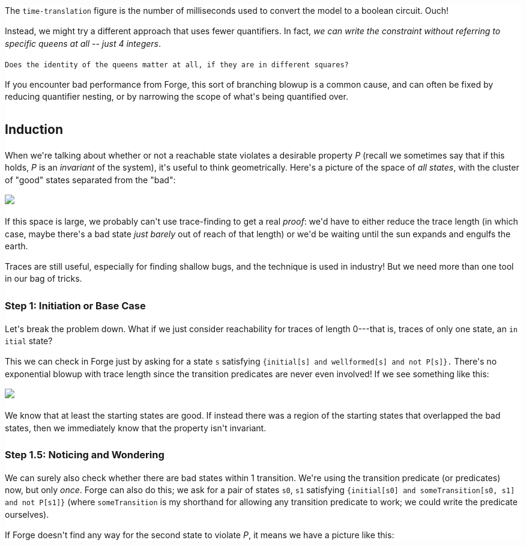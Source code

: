 The `time-translation` figure is the number of milliseconds used to convert the model to a boolean circuit. Ouch!

Instead, we might try a different approach that uses fewer quantifiers. In fact, *we can write the constraint without referring to specific queens at all -- just 4 integers*. 

```admonish hint title="How?"
Does the identity of the queens matter at all, if they are in different squares?
```

If you encounter bad performance from Forge, this sort of branching blowup is a common cause, and can often be fixed by reducing quantifier nesting, or by narrowing the scope of what's being quantified over.

## Induction

When we're talking about whether or not a reachable state violates a desirable property $P$ (recall we sometimes say that if this holds, $P$ is an _invariant_ of the system), it's useful to think geometrically. Here's a picture of the space of _all states_, with the cluster of "good" states separated from the "bad":

![](https://i.imgur.com/n3F16P4.png)

If this space is large, we probably can't use trace-finding to get a real _proof_: we'd have to either reduce the trace length (in which case, maybe there's a bad state _just barely_ out of reach of that length) or we'd be waiting until the sun expands and engulfs the earth.

Traces are still useful, especially for finding shallow bugs, and the technique is used in industry! But we need more than one tool in our bag of tricks. 

### Step 1: Initiation or Base Case

Let's break the problem down. What if we just consider reachability for traces of length $0$---that is, traces of only one state, an `initial` state?

This we can check in Forge just by asking for a state `s` satisfying `{initial[s] and wellformed[s] and not P[s]}.` There's no exponential blowup with trace length since the transition predicates are never even involved! If we see something like this:

![](https://i.imgur.com/Aia9V0q.png)

We know that at least the starting states are good. If instead there was a region of the starting states that overlapped the bad states, then we immediately know that the property isn't invariant.

### Step 1.5: Noticing and Wondering

We can surely also check whether there are bad states within $1$ transition. We're using the transition predicate (or predicates) now, but only _once_. Forge can also do this; we ask for a pair of states `s0`, `s1` satisfying `{initial[s0] and someTransition[s0, s1] and not P[s1]}` (where `someTransition` is my shorthand for allowing any transition predicate to work; we could write the predicate ourselves). 

If Forge doesn't find any way for the second state to violate $P$, it means we have a picture like this:
